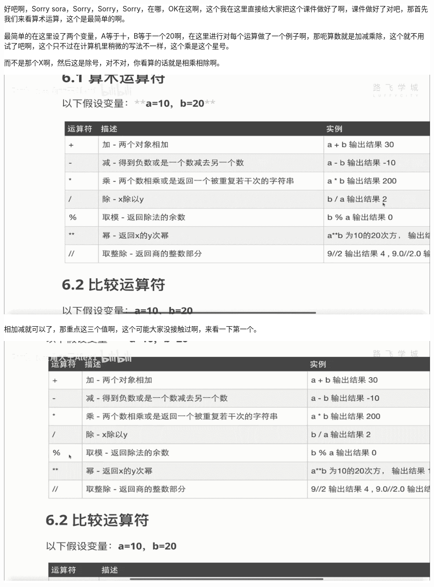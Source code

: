 好吧啊，Sorry sora，Sorry，Sorry，Sorry，在哪，OK在这啊，这个我在这里直接给大家把这个课件做好了啊，课件做好了对吧，那首先我们来看算术运算，这个是最简单的啊。

最简单的在这里设了两个变量，A等于十，B等于一个20啊，在这里进行对每个运算做了一个例子啊，那呃算数就是加减乘除，这个就不用试了吧啊，这个只不过在计算机里稍微的写法不一样，这个乘是这个星号。

而不是那个X啊，然后这是除号，对不对，你看算的话就是相乘相除啊。

![](img/bd56fd1520c6e894985fca07a4e005fa_5.png)

相加减就可以了，那重点这三个值啊，这个可能大家没接触过啊，来看一下第一个。

![](img/bd56fd1520c6e894985fca07a4e005fa_7.png)
